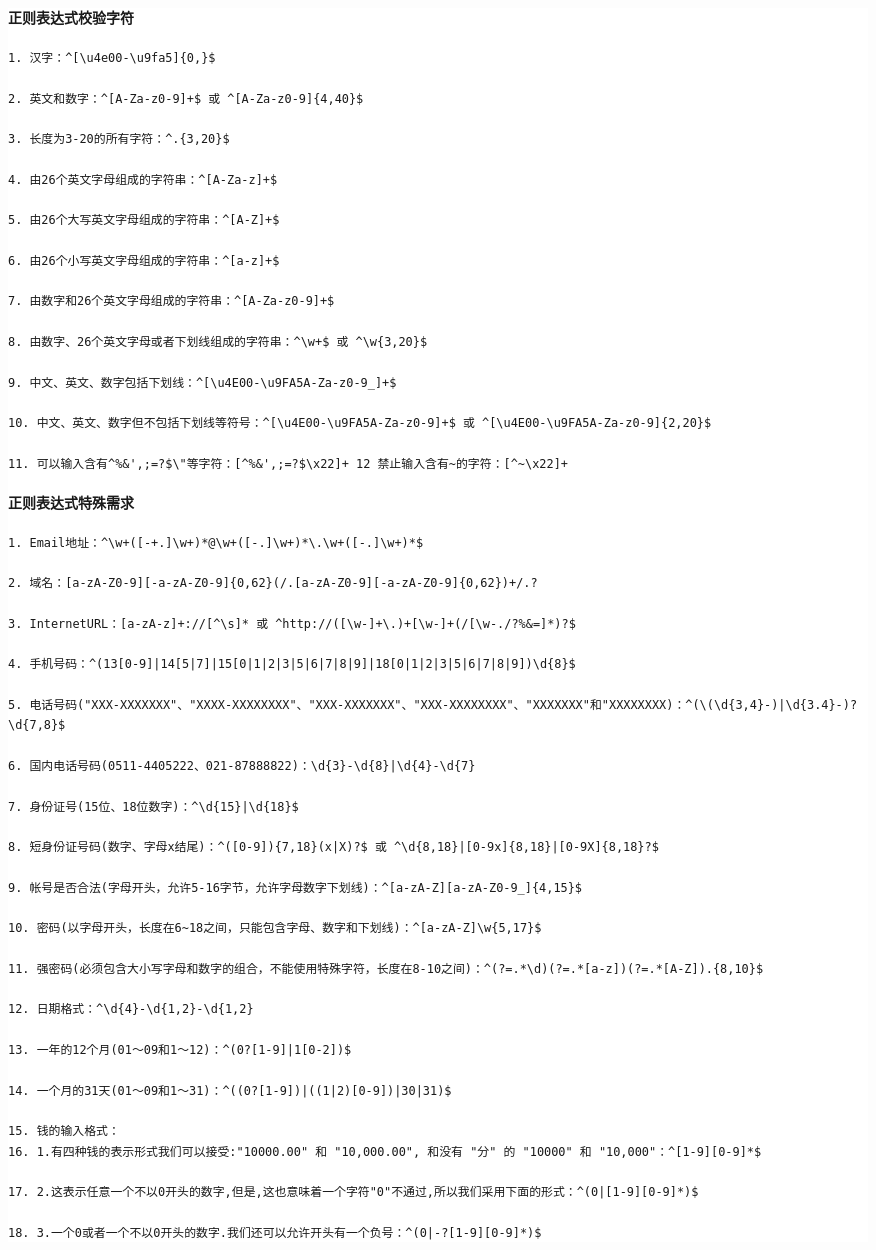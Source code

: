 ```text
```
#### 正则表达式校验字符

```text
1. 汉字：^[\u4e00-\u9fa5]{0,}$

2. 英文和数字：^[A-Za-z0-9]+$ 或 ^[A-Za-z0-9]{4,40}$

3. 长度为3-20的所有字符：^.{3,20}$

4. 由26个英文字母组成的字符串：^[A-Za-z]+$

5. 由26个大写英文字母组成的字符串：^[A-Z]+$

6. 由26个小写英文字母组成的字符串：^[a-z]+$

7. 由数字和26个英文字母组成的字符串：^[A-Za-z0-9]+$

8. 由数字、26个英文字母或者下划线组成的字符串：^\w+$ 或 ^\w{3,20}$

9. 中文、英文、数字包括下划线：^[\u4E00-\u9FA5A-Za-z0-9_]+$

10. 中文、英文、数字但不包括下划线等符号：^[\u4E00-\u9FA5A-Za-z0-9]+$ 或 ^[\u4E00-\u9FA5A-Za-z0-9]{2,20}$

11. 可以输入含有^%&',;=?$\"等字符：[^%&',;=?$\x22]+ 12 禁止输入含有~的字符：[^~\x22]+
```
#### 正则表达式特殊需求

```text
1. Email地址：^\w+([-+.]\w+)*@\w+([-.]\w+)*\.\w+([-.]\w+)*$

2. 域名：[a-zA-Z0-9][-a-zA-Z0-9]{0,62}(/.[a-zA-Z0-9][-a-zA-Z0-9]{0,62})+/.?

3. InternetURL：[a-zA-z]+://[^\s]* 或 ^http://([\w-]+\.)+[\w-]+(/[\w-./?%&=]*)?$

4. 手机号码：^(13[0-9]|14[5|7]|15[0|1|2|3|5|6|7|8|9]|18[0|1|2|3|5|6|7|8|9])\d{8}$

5. 电话号码("XXX-XXXXXXX"、"XXXX-XXXXXXXX"、"XXX-XXXXXXX"、"XXX-XXXXXXXX"、"XXXXXXX"和"XXXXXXXX)：^(\(\d{3,4}-)|\d{3.4}-)?\d{7,8}$

6. 国内电话号码(0511-4405222、021-87888822)：\d{3}-\d{8}|\d{4}-\d{7}

7. 身份证号(15位、18位数字)：^\d{15}|\d{18}$

8. 短身份证号码(数字、字母x结尾)：^([0-9]){7,18}(x|X)?$ 或 ^\d{8,18}|[0-9x]{8,18}|[0-9X]{8,18}?$

9. 帐号是否合法(字母开头，允许5-16字节，允许字母数字下划线)：^[a-zA-Z][a-zA-Z0-9_]{4,15}$

10. 密码(以字母开头，长度在6~18之间，只能包含字母、数字和下划线)：^[a-zA-Z]\w{5,17}$

11. 强密码(必须包含大小写字母和数字的组合，不能使用特殊字符，长度在8-10之间)：^(?=.*\d)(?=.*[a-z])(?=.*[A-Z]).{8,10}$

12. 日期格式：^\d{4}-\d{1,2}-\d{1,2}

13. 一年的12个月(01～09和1～12)：^(0?[1-9]|1[0-2])$

14. 一个月的31天(01～09和1～31)：^((0?[1-9])|((1|2)[0-9])|30|31)$

15. 钱的输入格式：
16. 1.有四种钱的表示形式我们可以接受:"10000.00" 和 "10,000.00", 和没有 "分" 的 "10000" 和 "10,000"：^[1-9][0-9]*$

17. 2.这表示任意一个不以0开头的数字,但是,这也意味着一个字符"0"不通过,所以我们采用下面的形式：^(0|[1-9][0-9]*)$

18. 3.一个0或者一个不以0开头的数字.我们还可以允许开头有一个负号：^(0|-?[1-9][0-9]*)$
```